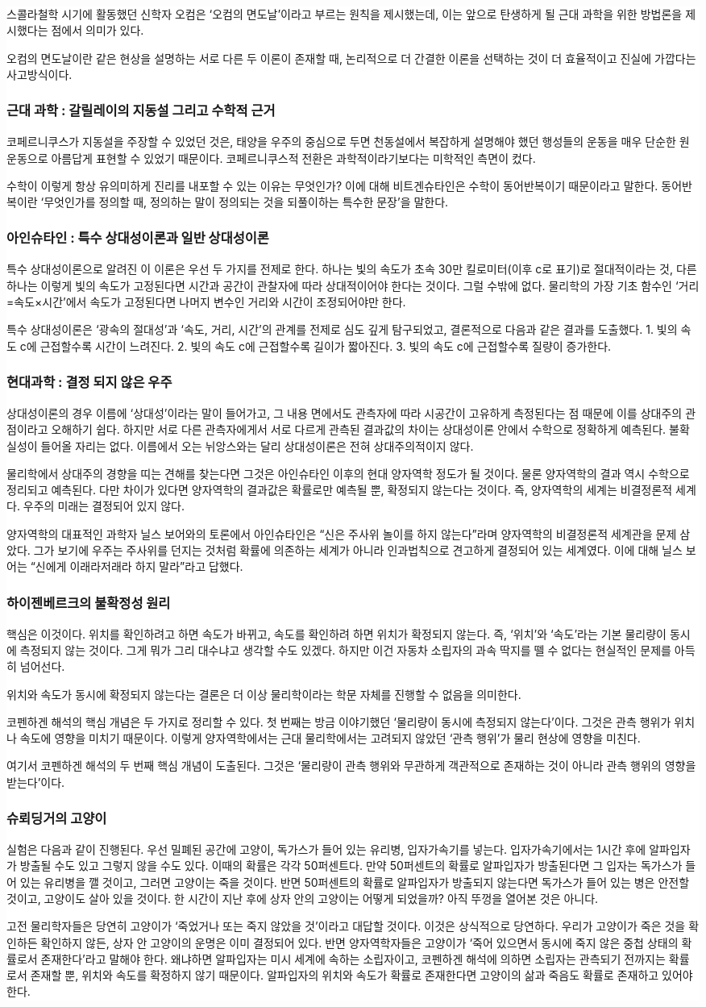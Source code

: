 스콜라철학 시기에 활동했던 신학자 오컴은 ‘오컴의 면도날’이라고 부르는 원칙을 제시했는데, 이는 앞으로 탄생하게 될 근대 과학을 위한 방법론을 제시했다는 점에서 의미가 있다.

오컴의 면도날이란 같은 현상을 설명하는 서로 다른 두 이론이 존재할 때, 논리적으로 더 간결한 이론을 선택하는 것이 더 효율적이고 진실에 가깝다는 사고방식이다.

### 근대 과학 : 갈릴레이의 지동설 그리고 수학적 근거

코페르니쿠스가 지동설을 주장할 수 있었던 것은, 태양을 우주의 중심으로 두면 천동설에서 복잡하게 설명해야 했던 행성들의 운동을 매우 단순한 원운동으로 아름답게 표현할 수 있었기 때문이다. 코페르니쿠스적 전환은 과학적이라기보다는 미학적인 측면이 컸다.

수학이 이렇게 항상 유의미하게 진리를 내포할 수 있는 이유는 무엇인가? 이에 대해 비트겐슈타인은 수학이 동어반복이기 때문이라고 말한다. 동어반복이란 ‘무엇인가를 정의할 때, 정의하는 말이 정의되는 것을 되풀이하는 특수한 문장’을 말한다.

### 아인슈타인 : 특수 상대성이론과 일반 상대성이론

특수 상대성이론으로 알려진 이 이론은 우선 두 가지를 전제로 한다. 하나는 빛의 속도가 초속 30만 킬로미터(이후 c로 표기)로 절대적이라는 것, 다른 하나는 이렇게 빛의 속도가 고정된다면 시간과 공간이 관찰자에 따라 상대적이어야 한다는 것이다. 그럴 수밖에 없다. 물리학의 가장 기초 함수인 ‘거리=속도×시간’에서 속도가 고정된다면 나머지 변수인 거리와 시간이 조정되어야만 한다.

특수 상대성이론은 ‘광속의 절대성’과 ‘속도, 거리, 시간’의 관계를 전제로 심도 깊게 탐구되었고, 결론적으로 다음과 같은 결과를 도출했다. 1. 빛의 속도 c에 근접할수록 시간이 느려진다. 2. 빛의 속도 c에 근접할수록 길이가 짧아진다. 3. 빛의 속도 c에 근접할수록 질량이 증가한다.

### 현대과학 : 결정 되지 않은 우주

상대성이론의 경우 이름에 ‘상대성’이라는 말이 들어가고, 그 내용 면에서도 관측자에 따라 시공간이 고유하게 측정된다는 점 때문에 이를 상대주의 관점이라고 오해하기 쉽다. 하지만 서로 다른 관측자에게서 서로 다르게 관측된 결과값의 차이는 상대성이론 안에서 수학으로 정확하게 예측된다. 불확실성이 들어올 자리는 없다. 이름에서 오는 뉘앙스와는 달리 상대성이론은 전혀 상대주의적이지 않다.

물리학에서 상대주의 경향을 띠는 견해를 찾는다면 그것은 아인슈타인 이후의 현대 양자역학 정도가 될 것이다. 물론 양자역학의 결과 역시 수학으로 정리되고 예측된다. 다만 차이가 있다면 양자역학의 결과값은 확률로만 예측될 뿐, 확정되지 않는다는 것이다. 즉, 양자역학의 세계는 비결정론적 세계다. 우주의 미래는 결정되어 있지 않다.

양자역학의 대표적인 과학자 닐스 보어와의 토론에서 아인슈타인은 “신은 주사위 놀이를 하지 않는다”라며 양자역학의 비결정론적 세계관을 문제 삼았다. 그가 보기에 우주는 주사위를 던지는 것처럼 확률에 의존하는 세계가 아니라 인과법칙으로 견고하게 결정되어 있는 세계였다. 이에 대해 닐스 보어는 “신에게 이래라저래라 하지 말라”라고 답했다.

### 하이젠베르크의 불확정성 원리

핵심은 이것이다. 위치를 확인하려고 하면 속도가 바뀌고, 속도를 확인하려 하면 위치가 확정되지 않는다. 즉, ‘위치’와 ‘속도’라는 기본 물리량이 동시에 측정되지 않는 것이다. 그게 뭐가 그리 대수냐고 생각할 수도 있겠다. 하지만 이건 자동차 소립자의 과속 딱지를 뗄 수 없다는 현실적인 문제를 아득히 넘어선다.

위치와 속도가 동시에 확정되지 않는다는 결론은 더 이상 물리학이라는 학문 자체를 진행할 수 없음을 의미한다.

코펜하겐 해석의 핵심 개념은 두 가지로 정리할 수 있다. 첫 번째는 방금 이야기했던 ‘물리량이 동시에 측정되지 않는다’이다. 그것은 관측 행위가 위치나 속도에 영향을 미치기 때문이다. 이렇게 양자역학에서는 근대 물리학에서는 고려되지 않았던 ‘관측 행위’가 물리 현상에 영향을 미친다.

여기서 코펜하겐 해석의 두 번째 핵심 개념이 도출된다. 그것은 ‘물리량이 관측 행위와 무관하게 객관적으로 존재하는 것이 아니라 관측 행위의 영향을 받는다’이다.

### 슈뢰딩거의 고양이

실험은 다음과 같이 진행된다. 우선 밀폐된 공간에 고양이, 독가스가 들어 있는 유리병, 입자가속기를 넣는다. 입자가속기에서는 1시간 후에 알파입자가 방출될 수도 있고 그렇지 않을 수도 있다. 이때의 확률은 각각 50퍼센트다. 만약 50퍼센트의 확률로 알파입자가 방출된다면 그 입자는 독가스가 들어 있는 유리병을 깰 것이고, 그러면 고양이는 죽을 것이다. 반면 50퍼센트의 확률로 알파입자가 방출되지 않는다면 독가스가 들어 있는 병은 안전할 것이고, 고양이도 살아 있을 것이다. 한 시간이 지난 후에 상자 안의 고양이는 어떻게 되었을까? 아직 뚜껑을 열어본 것은 아니다.

고전 물리학자들은 당연히 고양이가 ‘죽었거나 또는 죽지 않았을 것’이라고 대답할 것이다. 이것은 상식적으로 당연하다. 우리가 고양이가 죽은 것을 확인하든 확인하지 않든, 상자 안 고양이의 운명은 이미 결정되어 있다. 반면 양자역학자들은 고양이가 ‘죽어 있으면서 동시에 죽지 않은 중첩 상태의 확률로서 존재한다’라고 말해야 한다. 왜냐하면 알파입자는 미시 세계에 속하는 소립자이고, 코펜하겐 해석에 의하면 소립자는 관측되기 전까지는 확률로서 존재할 뿐, 위치와 속도를 확정하지 않기 때문이다. 알파입자의 위치와 속도가 확률로 존재한다면 고양이의 삶과 죽음도 확률로 존재하고 있어야 한다.
